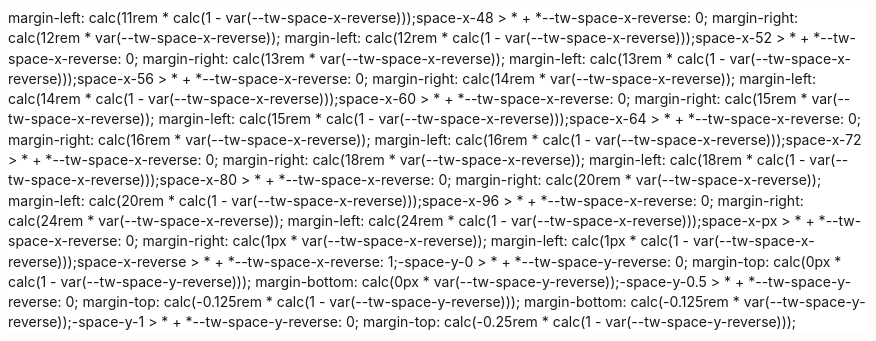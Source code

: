 margin-left: calc(11rem * calc(1 - var(--tw-space-x-reverse)));</td></tr><tr><td class="py-2 pr-2 font-mono text-xs text-violet-600 whitespace-nowrap border-t border-gray-200">space-x-48 <span class="ml-1 text-purple-300">&gt; * + *</span></td><td class="py-2 pl-2 font-mono text-xs text-light-blue-600 whitespace-pre border-t border-gray-200">--tw-space-x-reverse: 0;
margin-right: calc(12rem * var(--tw-space-x-reverse));
margin-left: calc(12rem * calc(1 - var(--tw-space-x-reverse)));</td></tr><tr><td class="py-2 pr-2 font-mono text-xs text-violet-600 whitespace-nowrap border-t border-gray-200">space-x-52 <span class="ml-1 text-purple-300">&gt; * + *</span></td><td class="py-2 pl-2 font-mono text-xs text-light-blue-600 whitespace-pre border-t border-gray-200">--tw-space-x-reverse: 0;
margin-right: calc(13rem * var(--tw-space-x-reverse));
margin-left: calc(13rem * calc(1 - var(--tw-space-x-reverse)));</td></tr><tr><td class="py-2 pr-2 font-mono text-xs text-violet-600 whitespace-nowrap border-t border-gray-200">space-x-56 <span class="ml-1 text-purple-300">&gt; * + *</span></td><td class="py-2 pl-2 font-mono text-xs text-light-blue-600 whitespace-pre border-t border-gray-200">--tw-space-x-reverse: 0;
margin-right: calc(14rem * var(--tw-space-x-reverse));
margin-left: calc(14rem * calc(1 - var(--tw-space-x-reverse)));</td></tr><tr><td class="py-2 pr-2 font-mono text-xs text-violet-600 whitespace-nowrap border-t border-gray-200">space-x-60 <span class="ml-1 text-purple-300">&gt; * + *</span></td><td class="py-2 pl-2 font-mono text-xs text-light-blue-600 whitespace-pre border-t border-gray-200">--tw-space-x-reverse: 0;
margin-right: calc(15rem * var(--tw-space-x-reverse));
margin-left: calc(15rem * calc(1 - var(--tw-space-x-reverse)));</td></tr><tr><td class="py-2 pr-2 font-mono text-xs text-violet-600 whitespace-nowrap border-t border-gray-200">space-x-64 <span class="ml-1 text-purple-300">&gt; * + *</span></td><td class="py-2 pl-2 font-mono text-xs text-light-blue-600 whitespace-pre border-t border-gray-200">--tw-space-x-reverse: 0;
margin-right: calc(16rem * var(--tw-space-x-reverse));
margin-left: calc(16rem * calc(1 - var(--tw-space-x-reverse)));</td></tr><tr><td class="py-2 pr-2 font-mono text-xs text-violet-600 whitespace-nowrap border-t border-gray-200">space-x-72 <span class="ml-1 text-purple-300">&gt; * + *</span></td><td class="py-2 pl-2 font-mono text-xs text-light-blue-600 whitespace-pre border-t border-gray-200">--tw-space-x-reverse: 0;
margin-right: calc(18rem * var(--tw-space-x-reverse));
margin-left: calc(18rem * calc(1 - var(--tw-space-x-reverse)));</td></tr><tr><td class="py-2 pr-2 font-mono text-xs text-violet-600 whitespace-nowrap border-t border-gray-200">space-x-80 <span class="ml-1 text-purple-300">&gt; * + *</span></td><td class="py-2 pl-2 font-mono text-xs text-light-blue-600 whitespace-pre border-t border-gray-200">--tw-space-x-reverse: 0;
margin-right: calc(20rem * var(--tw-space-x-reverse));
margin-left: calc(20rem * calc(1 - var(--tw-space-x-reverse)));</td></tr><tr><td class="py-2 pr-2 font-mono text-xs text-violet-600 whitespace-nowrap border-t border-gray-200">space-x-96 <span class="ml-1 text-purple-300">&gt; * + *</span></td><td class="py-2 pl-2 font-mono text-xs text-light-blue-600 whitespace-pre border-t border-gray-200">--tw-space-x-reverse: 0;
margin-right: calc(24rem * var(--tw-space-x-reverse));
margin-left: calc(24rem * calc(1 - var(--tw-space-x-reverse)));</td></tr><tr><td class="py-2 pr-2 font-mono text-xs text-violet-600 whitespace-nowrap border-t border-gray-200">space-x-px <span class="ml-1 text-purple-300">&gt; * + *</span></td><td class="py-2 pl-2 font-mono text-xs text-light-blue-600 whitespace-pre border-t border-gray-200">--tw-space-x-reverse: 0;
margin-right: calc(1px * var(--tw-space-x-reverse));
margin-left: calc(1px * calc(1 - var(--tw-space-x-reverse)));</td></tr><tr><td class="py-2 pr-2 font-mono text-xs text-violet-600 whitespace-nowrap border-t border-gray-200">space-x-reverse <span class="ml-1 text-purple-300">&gt; * + *</span></td><td class="py-2 pl-2 font-mono text-xs text-light-blue-600 whitespace-pre border-t border-gray-200">--tw-space-x-reverse: 1;</td></tr><tr><td class="py-2 pr-2 font-mono text-xs text-violet-600 whitespace-nowrap border-t border-gray-200">-space-y-0 <span class="ml-1 text-purple-300">&gt; * + *</span></td><td class="py-2 pl-2 font-mono text-xs text-light-blue-600 whitespace-pre border-t border-gray-200">--tw-space-y-reverse: 0;
margin-top: calc(0px * calc(1 - var(--tw-space-y-reverse)));
margin-bottom: calc(0px * var(--tw-space-y-reverse));</td></tr><tr><td class="py-2 pr-2 font-mono text-xs text-violet-600 whitespace-nowrap border-t border-gray-200">-space-y-0.5 <span class="ml-1 text-purple-300">&gt; * + *</span></td><td class="py-2 pl-2 font-mono text-xs text-light-blue-600 whitespace-pre border-t border-gray-200">--tw-space-y-reverse: 0;
margin-top: calc(-0.125rem * calc(1 - var(--tw-space-y-reverse)));
margin-bottom: calc(-0.125rem * var(--tw-space-y-reverse));</td></tr><tr><td class="py-2 pr-2 font-mono text-xs text-violet-600 whitespace-nowrap border-t border-gray-200">-space-y-1 <span class="ml-1 text-purple-300">&gt; * + *</span></td><td class="py-2 pl-2 font-mono text-xs text-light-blue-600 whitespace-pre border-t border-gray-200">--tw-space-y-reverse: 0;
margin-top: calc(-0.25rem * calc(1 - var(--tw-space-y-reverse)));